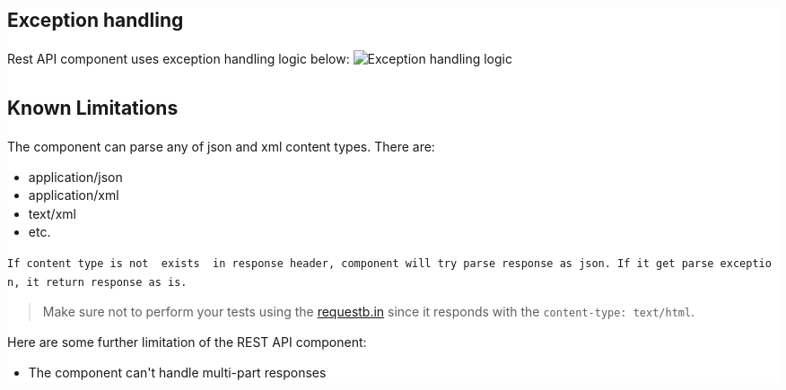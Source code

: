 ## Exception handling
Rest API component uses exception handling logic below:
![Exception handling logic](https://user-images.githubusercontent.com/13310949/41960520-9bd468ca-79f8-11e8-83f4-d9b2096deb6d.png)

## Known Limitations

The component can parse any of json and xml content types.
There are:
* application/json
* application/xml
* text/xml
* etc.

`If content type is not  exists  in response header, component will try parse response as json.
If it get parse exception, it return response as is.`

> Make sure not to perform your tests using the [requestb.in](https://requestb.in/) since it responds with the `content-type: text/html`.

Here are some further limitation of the REST API component:

*   The component can't handle multi-part responses
